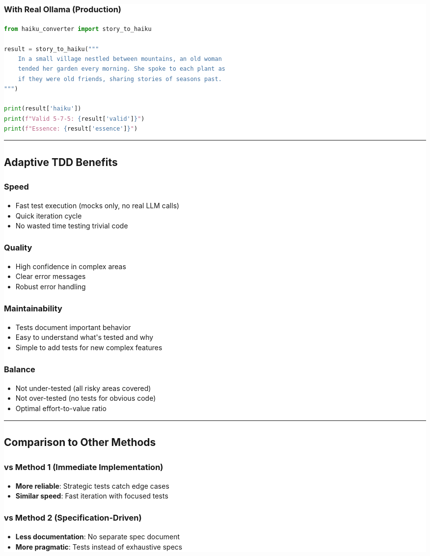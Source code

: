 ### With Real Ollama (Production)
```python
from haiku_converter import story_to_haiku

result = story_to_haiku("""
    In a small village nestled between mountains, an old woman
    tended her garden every morning. She spoke to each plant as
    if they were old friends, sharing stories of seasons past.
""")

print(result['haiku'])
print(f"Valid 5-7-5: {result['valid']}")
print(f"Essence: {result['essence']}")
```

---

## Adaptive TDD Benefits

### Speed
- Fast test execution (mocks only, no real LLM calls)
- Quick iteration cycle
- No wasted time testing trivial code

### Quality
- High confidence in complex areas
- Clear error messages
- Robust error handling

### Maintainability
- Tests document important behavior
- Easy to understand what's tested and why
- Simple to add tests for new complex features

### Balance
- Not under-tested (all risky areas covered)
- Not over-tested (no tests for obvious code)
- Optimal effort-to-value ratio

---

## Comparison to Other Methods

### vs Method 1 (Immediate Implementation)
- **More reliable**: Strategic tests catch edge cases
- **Similar speed**: Fast iteration with focused tests

### vs Method 2 (Specification-Driven)
- **Less documentation**: No separate spec document
- **More pragmatic**: Tests instead of exhaustive specs
